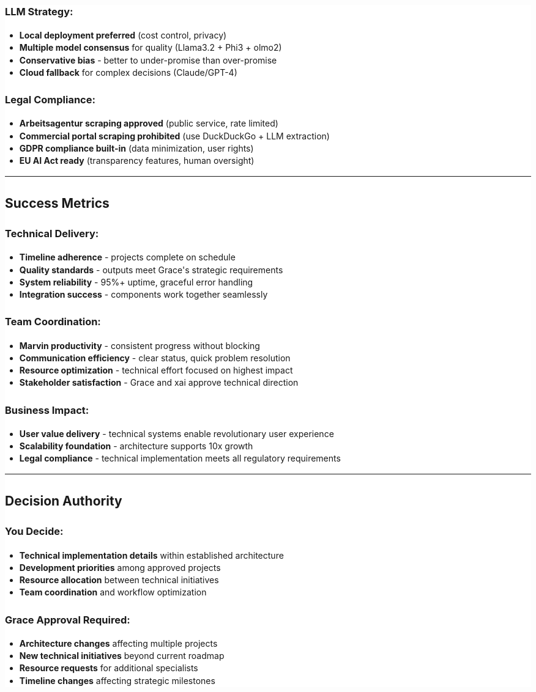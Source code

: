 ### **LLM Strategy:**
- **Local deployment preferred** (cost control, privacy)
- **Multiple model consensus** for quality (Llama3.2 + Phi3 + olmo2)
- **Conservative bias** - better to under-promise than over-promise
- **Cloud fallback** for complex decisions (Claude/GPT-4)

### **Legal Compliance:**
- **Arbeitsagentur scraping approved** (public service, rate limited)
- **Commercial portal scraping prohibited** (use DuckDuckGo + LLM extraction)
- **GDPR compliance built-in** (data minimization, user rights)
- **EU AI Act ready** (transparency features, human oversight)

---

## Success Metrics

### **Technical Delivery:**
- **Timeline adherence** - projects complete on schedule
- **Quality standards** - outputs meet Grace's strategic requirements
- **System reliability** - 95%+ uptime, graceful error handling
- **Integration success** - components work together seamlessly

### **Team Coordination:**
- **Marvin productivity** - consistent progress without blocking
- **Communication efficiency** - clear status, quick problem resolution
- **Resource optimization** - technical effort focused on highest impact
- **Stakeholder satisfaction** - Grace and xai approve technical direction

### **Business Impact:**
- **User value delivery** - technical systems enable revolutionary user experience
- **Scalability foundation** - architecture supports 10x growth
- **Legal compliance** - technical implementation meets all regulatory requirements

---

## Decision Authority

### **You Decide:**
- **Technical implementation details** within established architecture
- **Development priorities** among approved projects
- **Resource allocation** between technical initiatives
- **Team coordination** and workflow optimization

### **Grace Approval Required:**
- **Architecture changes** affecting multiple projects
- **New technical initiatives** beyond current roadmap
- **Resource requests** for additional specialists
- **Timeline changes** affecting strategic milestones
